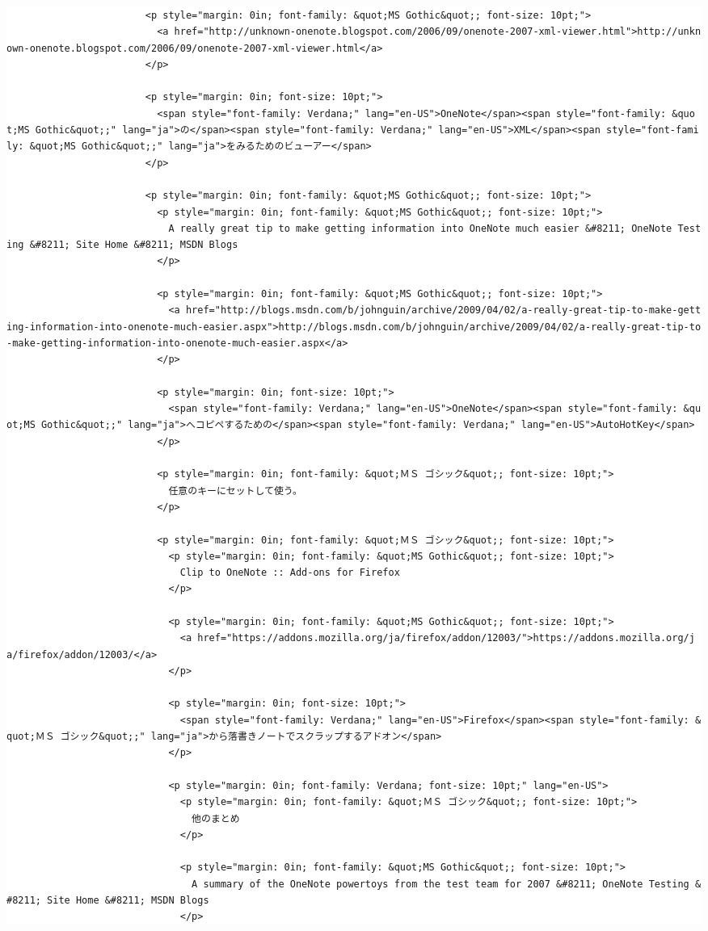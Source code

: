                             <p style="margin: 0in; font-family: &quot;MS Gothic&quot;; font-size: 10pt;">
                              <a href="http://unknown-onenote.blogspot.com/2006/09/onenote-2007-xml-viewer.html">http://unknown-onenote.blogspot.com/2006/09/onenote-2007-xml-viewer.html</a>
                            </p>
                            
                            <p style="margin: 0in; font-size: 10pt;">
                              <span style="font-family: Verdana;" lang="en-US">OneNote</span><span style="font-family: &quot;MS Gothic&quot;;" lang="ja">の</span><span style="font-family: Verdana;" lang="en-US">XML</span><span style="font-family: &quot;MS Gothic&quot;;" lang="ja">をみるためのビューアー</span>
                            </p>
                            
                            <p style="margin: 0in; font-family: &quot;MS Gothic&quot;; font-size: 10pt;">
                              <p style="margin: 0in; font-family: &quot;MS Gothic&quot;; font-size: 10pt;">
                                A really great tip to make getting information into OneNote much easier &#8211; OneNote Testing &#8211; Site Home &#8211; MSDN Blogs
                              </p>
                              
                              <p style="margin: 0in; font-family: &quot;MS Gothic&quot;; font-size: 10pt;">
                                <a href="http://blogs.msdn.com/b/johnguin/archive/2009/04/02/a-really-great-tip-to-make-getting-information-into-onenote-much-easier.aspx">http://blogs.msdn.com/b/johnguin/archive/2009/04/02/a-really-great-tip-to-make-getting-information-into-onenote-much-easier.aspx</a>
                              </p>
                              
                              <p style="margin: 0in; font-size: 10pt;">
                                <span style="font-family: Verdana;" lang="en-US">OneNote</span><span style="font-family: &quot;MS Gothic&quot;;" lang="ja">へコピペするための</span><span style="font-family: Verdana;" lang="en-US">AutoHotKey</span>
                              </p>
                              
                              <p style="margin: 0in; font-family: &quot;ＭＳ ゴシック&quot;; font-size: 10pt;">
                                任意のキーにセットして使う。
                              </p>
                              
                              <p style="margin: 0in; font-family: &quot;ＭＳ ゴシック&quot;; font-size: 10pt;">
                                <p style="margin: 0in; font-family: &quot;MS Gothic&quot;; font-size: 10pt;">
                                  Clip to OneNote :: Add-ons for Firefox
                                </p>
                                
                                <p style="margin: 0in; font-family: &quot;MS Gothic&quot;; font-size: 10pt;">
                                  <a href="https://addons.mozilla.org/ja/firefox/addon/12003/">https://addons.mozilla.org/ja/firefox/addon/12003/</a>
                                </p>
                                
                                <p style="margin: 0in; font-size: 10pt;">
                                  <span style="font-family: Verdana;" lang="en-US">Firefox</span><span style="font-family: &quot;ＭＳ ゴシック&quot;;" lang="ja">から落書きノートでスクラップするアドオン</span>
                                </p>
                                
                                <p style="margin: 0in; font-family: Verdana; font-size: 10pt;" lang="en-US">
                                  <p style="margin: 0in; font-family: &quot;ＭＳ ゴシック&quot;; font-size: 10pt;">
                                    他のまとめ
                                  </p>
                                  
                                  <p style="margin: 0in; font-family: &quot;MS Gothic&quot;; font-size: 10pt;">
                                    A summary of the OneNote powertoys from the test team for 2007 &#8211; OneNote Testing &#8211; Site Home &#8211; MSDN Blogs
                                  </p>
                                  